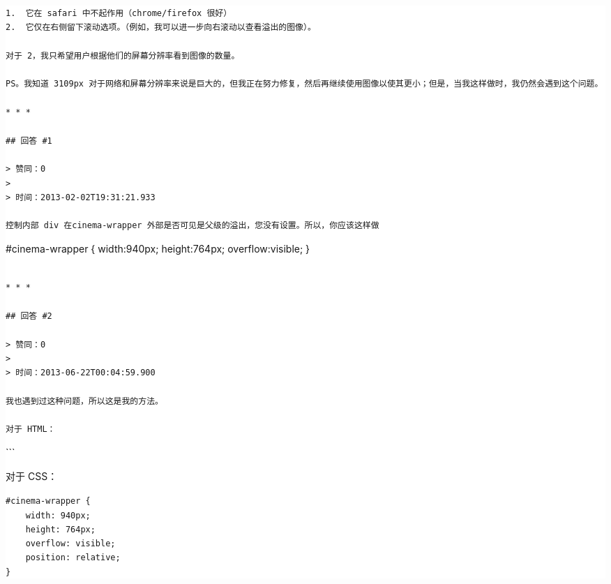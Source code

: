 ```
1.  它在 safari 中不起作用（chrome/firefox 很好）
2.  它仅在右侧留下滚动选项。（例如，我可以进一步向右滚动以查看溢出的图像）。

对于 2，我只希望用户根据他们的屏幕分辨率看到图像的数量。

PS。我知道 3109px 对于网络和屏幕分辨率来说是巨大的，但我正在努力修复，然后再继续使用图像以使其更小；但是，当我这样做时，我仍然会遇到这个问题。

* * *

## 回答 #1

> 赞同：0
> 
> 时间：2013-02-02T19:31:21.933

控制内部 div 在cinema-wrapper 外部是否可见是父级的溢出，您没有设置。所以，你应该这样做

```
#cinema-wrapper {
    width:940px; 
    height:764px;
    overflow:visible;
} 
```

* * *

## 回答 #2

> 赞同：0
> 
> 时间：2013-06-22T00:04:59.900

我也遇到过这种问题，所以这是我的方法。

对于 HTML：

```
<div id="cinema-wrapper">
    <div id="cinema-subwrapper">
        <div id="cinema-displays"></div>
    </div>
</div> 
```

对于 CSS：

```
#cinema-wrapper {
    width: 940px; 
    height: 764px;
    overflow: visible;
    position: relative;
}
